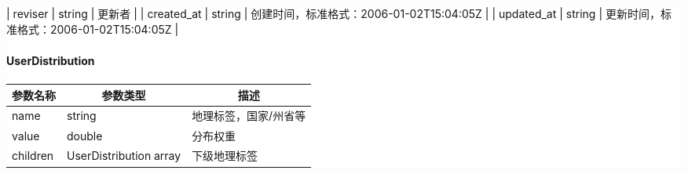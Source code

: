 | reviser                 | string                 | 更新者                                  |
| created_at              | string                 | 创建时间，标准格式：2006-01-02T15:04:05Z       |
| updated_at              | string                 | 更新时间，标准格式：2006-01-02T15:04:05Z       |

#### UserDistribution

| 参数名称     | 参数类型                   | 描述          |
|----------|------------------------|-------------|
| name     | string                 | 地理标签，国家/州省等 |
| value    | double                 | 分布权重        |
| children | UserDistribution array | 下级地理标签      |
